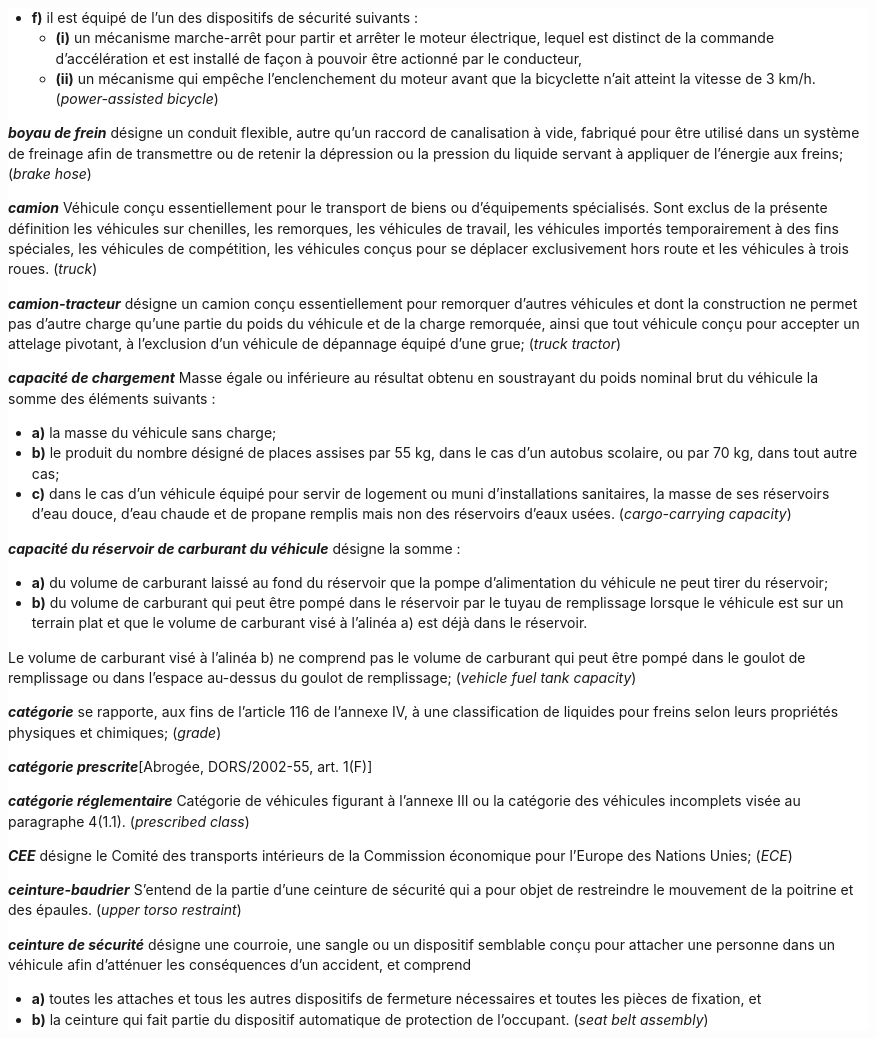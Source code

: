- **f)** il est équipé de l’un des dispositifs de sécurité suivants :
	- **(i)** un mécanisme marche-arrêt pour partir et arrêter le moteur électrique, lequel est distinct de la commande d’accélération et est installé de façon à pouvoir être actionné par le conducteur,
	- **(ii)** un mécanisme qui empêche l’enclenchement du moteur avant que la bicyclette n’ait atteint la vitesse de 3 km/h. (*power-assisted bicycle*)

***boyau de frein*** désigne un conduit flexible, autre qu’un raccord de canalisation à vide, fabriqué pour être utilisé dans un système de freinage afin de transmettre ou de retenir la dépression ou la pression du liquide servant à appliquer de l’énergie aux freins; (*brake hose*)

***camion*** Véhicule conçu essentiellement pour le transport de biens ou d’équipements spécialisés. Sont exclus de la présente définition les véhicules sur chenilles, les remorques, les véhicules de travail, les véhicules importés temporairement à des fins spéciales, les véhicules de compétition, les véhicules conçus pour se déplacer exclusivement hors route et les véhicules à trois roues. (*truck*)

***camion-tracteur*** désigne un camion conçu essentiellement pour remorquer d’autres véhicules et dont la construction ne permet pas d’autre charge qu’une partie du poids du véhicule et de la charge remorquée, ainsi que tout véhicule conçu pour accepter un attelage pivotant, à l’exclusion d’un véhicule de dépannage équipé d’une grue; (*truck tractor*)

***capacité de chargement*** Masse égale ou inférieure au résultat obtenu en soustrayant du poids nominal brut du véhicule la somme des éléments suivants :
- **a)** la masse du véhicule sans charge;
- **b)** le produit du nombre désigné de places assises par 55 kg, dans le cas d’un autobus scolaire, ou par 70 kg, dans tout autre cas;
- **c)** dans le cas d’un véhicule équipé pour servir de logement ou muni d’installations sanitaires, la masse de ses réservoirs d’eau douce, d’eau chaude et de propane remplis mais non des réservoirs d’eaux usées. (*cargo-carrying capacity*)

***capacité du réservoir de carburant du véhicule*** désigne la somme :
- **a)** du volume de carburant laissé au fond du réservoir que la pompe d’alimentation du véhicule ne peut tirer du réservoir;
- **b)** du volume de carburant qui peut être pompé dans le réservoir par le tuyau de remplissage lorsque le véhicule est sur un terrain plat et que le volume de carburant visé à l’alinéa a) est déjà dans le réservoir.

Le volume de carburant visé à l’alinéa b) ne comprend pas le volume de carburant qui peut être pompé dans le goulot de remplissage ou dans l’espace au-dessus du goulot de remplissage; (*vehicle fuel tank capacity*)

***catégorie*** se rapporte, aux fins de l’article 116 de l’annexe IV, à une classification de liquides pour freins selon leurs propriétés physiques et chimiques; (*grade*)

***catégorie prescrite***[Abrogée, DORS/2002-55, art. 1(F)]

***catégorie réglementaire*** Catégorie de véhicules figurant à l’annexe III ou la catégorie des véhicules incomplets visée au paragraphe 4(1.1). (*prescribed class*)

***CEE*** désigne le Comité des transports intérieurs de la Commission économique pour l’Europe des Nations Unies; (*ECE*)

***ceinture-baudrier*** S’entend de la partie d’une ceinture de sécurité qui a pour objet de restreindre le mouvement de la poitrine et des épaules. (*upper torso restraint*)

***ceinture de sécurité*** désigne une courroie, une sangle ou un dispositif semblable conçu pour attacher une personne dans un véhicule afin d’atténuer les conséquences d’un accident, et comprend
- **a)** toutes les attaches et tous les autres dispositifs de fermeture nécessaires et toutes les pièces de fixation, et
- **b)** la ceinture qui fait partie du dispositif automatique de protection de l’occupant. (*seat belt assembly*)
